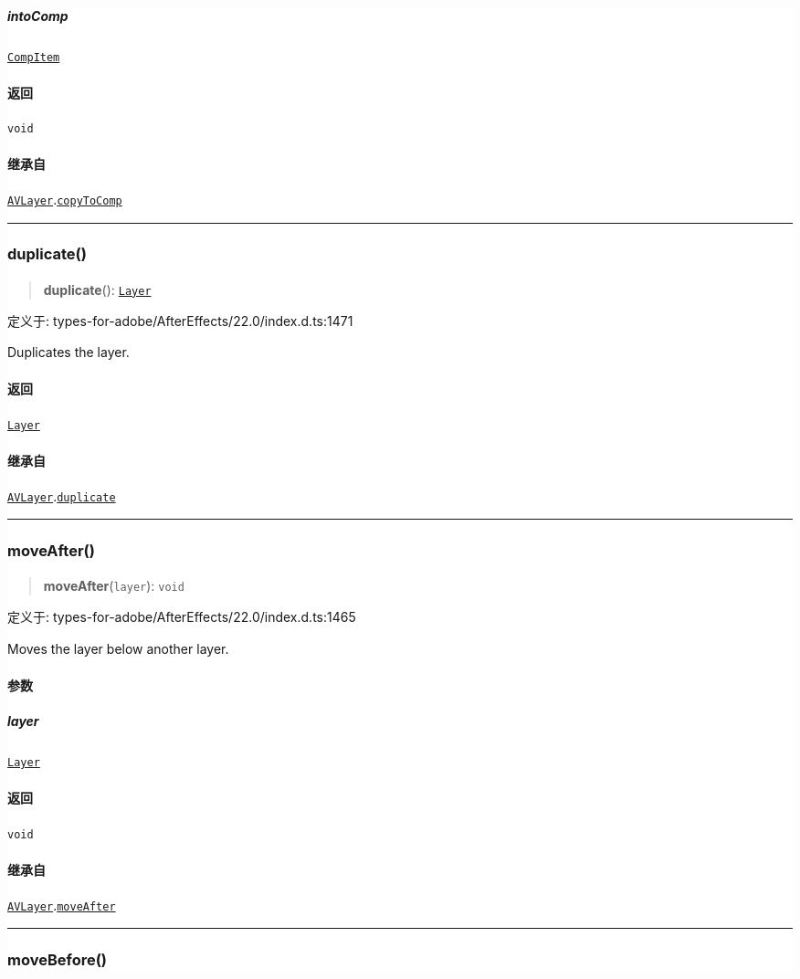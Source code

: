 ##### intoComp

[`CompItem`](CompItem.md)

#### 返回

`void`

#### 继承自

[`AVLayer`](AVLayer.md).[`copyToComp`](AVLayer.md#copytocomp)

***

### duplicate()

> **duplicate**(): [`Layer`](Layer.md)

定义于: types-for-adobe/AfterEffects/22.0/index.d.ts:1471

Duplicates the layer.

#### 返回

[`Layer`](Layer.md)

#### 继承自

[`AVLayer`](AVLayer.md).[`duplicate`](AVLayer.md#duplicate)

***

### moveAfter()

> **moveAfter**(`layer`): `void`

定义于: types-for-adobe/AfterEffects/22.0/index.d.ts:1465

Moves the layer below another layer.

#### 参数

##### layer

[`Layer`](Layer.md)

#### 返回

`void`

#### 继承自

[`AVLayer`](AVLayer.md).[`moveAfter`](AVLayer.md#moveafter)

***

### moveBefore()
